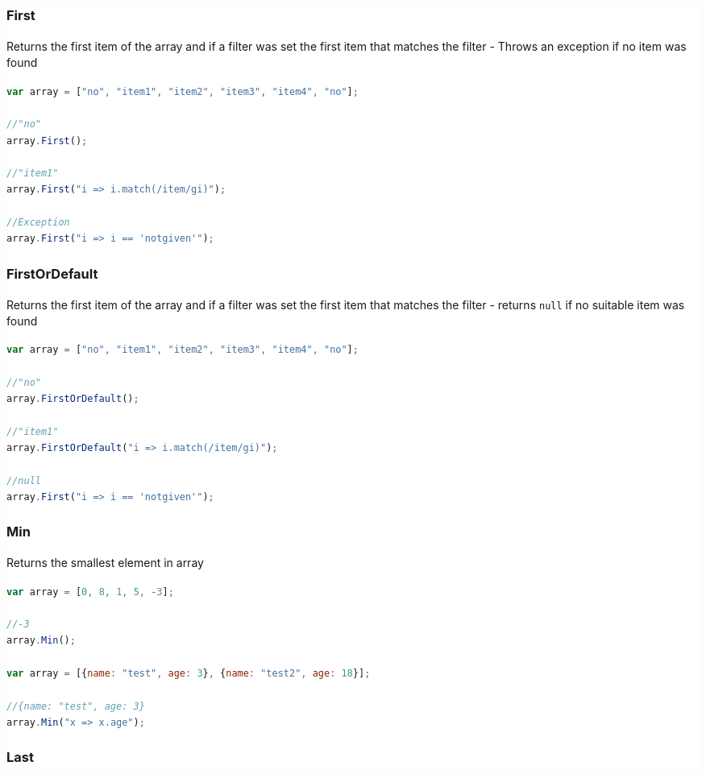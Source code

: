 ### First

Returns the first item of the array and if a filter was set the first item that matches the filter - Throws an exception if no item was found

```javascript
var array = ["no", "item1", "item2", "item3", "item4", "no"];

//"no"
array.First();

//"item1"
array.First("i => i.match(/item/gi)");

//Exception
array.First("i => i == 'notgiven'");
```

### FirstOrDefault

Returns the first item of the array and if a filter was set the first item that matches the filter - returns `null` if no suitable item was found

```javascript
var array = ["no", "item1", "item2", "item3", "item4", "no"];

//"no"
array.FirstOrDefault();

//"item1"
array.FirstOrDefault("i => i.match(/item/gi)");

//null
array.First("i => i == 'notgiven'");
```

### Min

Returns the smallest element in array

```javascript
var array = [0, 8, 1, 5, -3];

//-3
array.Min();

var array = [{name: "test", age: 3}, {name: "test2", age: 18}];

//{name: "test", age: 3}
array.Min("x => x.age");
```

### Last
